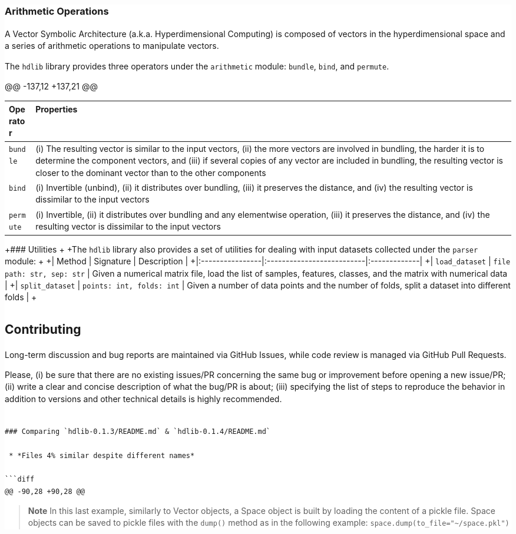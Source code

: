  ### Arithmetic Operations
 
 A Vector Symbolic Architecture (a.k.a. Hyperdimensional Computing) is composed of vectors in the hyperdimensional space and a series of arithmetic operations to manipulate vectors.
 
 The `hdlib` library provides three operators under the `arithmetic` module: `bundle`, `bind`, and `permute`.
 
@@ -137,12 +137,21 @@
 
 | Operator       | Properties  |
 |:---------------|:------------|
 | `bundle`       | (i) The resulting vector is similar to the input vectors, (ii) the more vectors are involved in bundling, the harder it is to determine the component vectors, and (iii) if several copies of any vector are included in bundling, the resulting vector is closer to the dominant vector than to the other components |
 | `bind`         | (i) Invertible (unbind), (ii) it distributes over bundling, (iii) it preserves the distance, and (iv) the resulting vector is dissimilar to the input vectors |
 | `permute`      | (i) Invertible, (ii) it distributes over bundling and any elementwise operation, (iii) it preserves the distance, and (iv) the resulting vector is dissimilar to the input vectors |
 
+### Utilities
+
+The `hdlib` library also provides a set of utilities for dealing with input datasets collected under the `parser` module:
+
+| Method          | Signature                 | Description  |
+|:----------------|:--------------------------|:-------------|
+| `load_dataset`  | `filepath: str, sep: str` | Given a numerical matrix file, load the list of samples, features, classes, and the matrix with numerical data |
+| `split_dataset` | `points: int, folds: int` | Given a number of data points and the number of folds, split a dataset into different folds |
+
 ## Contributing
 
 Long-term discussion and bug reports are maintained via GitHub Issues, while code review is managed via GitHub Pull Requests.
 
 Please, (i) be sure that there are no existing issues/PR concerning the same bug or improvement before opening a new issue/PR; (ii) write a clear and concise description of what the bug/PR is about; (iii) specifying the list of steps to reproduce the behavior in addition to versions and other technical details is highly recommended.
```

### Comparing `hdlib-0.1.3/README.md` & `hdlib-0.1.4/README.md`

 * *Files 4% similar despite different names*

```diff
@@ -90,28 +90,28 @@
 ```
 
 > **Note**
 > In this last example, similarly to Vector objects, a Space object is built by loading the content of a pickle file. Space objects can be saved to pickle files with the `dump()` method as in the following example: `space.dump(to_file="~/space.pkl")`
 
